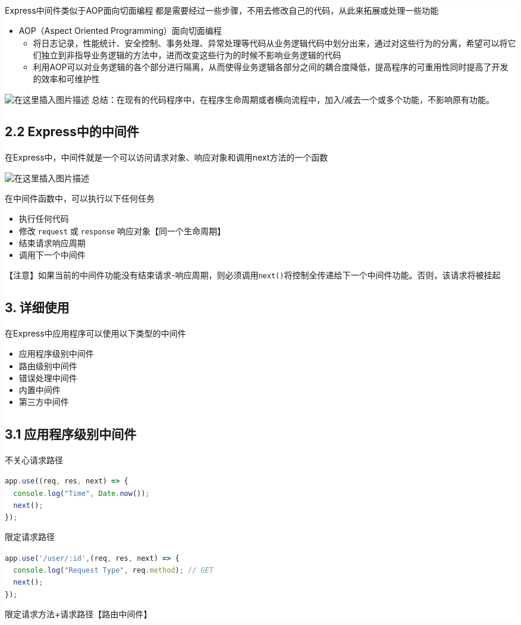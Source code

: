 Express中间件类似于AOP面向切面编程 都是需要经过一些步骤，不用去修改自己的代码，从此来拓展或处理一些功能

-   AOP（Aspect Oriented Programming）面向切面编程
    -   将日志记录，性能统计、安全控制、事务处理、异常处理等代码从业务逻辑代码中划分出来，通过对这些行为的分离，希望可以将它们独立到非指导业务逻辑的方法中，进而改变这些行为的时候不影响业务逻辑的代码
    -   利用AOP可以对业务逻辑的各个部分进行隔离，从而使得业务逻辑各部分之间的耦合度降低，提高程序的可重用性同时提高了开发的效率和可维护性

![在这里插入图片描述](media/在这里插入图片描述-1.webp) 总结：在现有的代码程序中，在程序生命周期或者横向流程中，加入/减去一个或多个功能，不影响原有功能。

## 2.2 Express中的中间件

在Express中，中间件就是一个可以访问请求对象、响应对象和调用next方法的一个函数

![在这里插入图片描述](media/在这里插入图片描述.webp)

在中间件函数中，可以执行以下任何任务

-   执行任何代码
-   修改 `request` 或 `response` 响应对象【同一个生命周期】
-   结束请求响应周期
-   调用下一个中间件

【注意】如果当前的中间件功能没有结束请求-响应周期，则必须调用`next()`将控制全传递给下一个中间件功能。否则，该请求将被挂起

## 3\. 详细使用

在Express中应用程序可以使用以下类型的中间件

-   应用程序级别中间件
-   路由级别中间件
-   错误处理中间件
-   内置中间件
-   第三方中间件

## 3.1 应用程序级别中间件

不关心请求路径

```javascript
app.use((req, res, next) => {
  console.log("Time", Date.now());
  next();
});
```

限定请求路径

```javascript
app.use('/user/:id',(req, res, next) => {
  console.log("Request Type", req.method); // GET
  next();
});
```

限定请求方法+请求路径【路由中间件】
